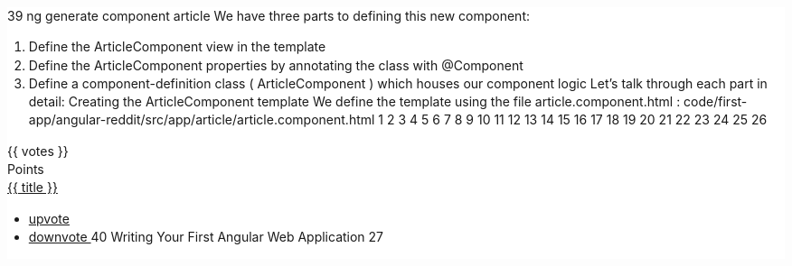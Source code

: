 39
ng generate component article
We have three parts to defining this new component:
1. Define the ArticleComponent view in the template
2. Define the ArticleComponent properties by annotating the class with @Component
3. Define a component-definition class ( ArticleComponent ) which houses our component logic
Let’s talk through each part in detail:
Creating the ArticleComponent template
We define the template using the file article.component.html :
code/first-app/angular-reddit/src/app/article/article.component.html
1
2
3
4
5
6
7
8
9
10
11
12
13
14
15
16
17
18
19
20
21
22
23
24
25
26
<div class="four wide column center aligned votes">
<div class="ui statistic">
<div class="value">
{{ votes }}
</div>
<div class="label">
Points
</div>
</div>
</div>
<div class="twelve wide column">
<a class="ui large header" href="{{ link }}">
{{ title }}
</a>
<ul class="ui big horizontal list voters">
<li class="item">
<a href (click)="voteUp()">
<i class="arrow up icon"></i>
upvote
</a>
</li>
<li class="item">
<a href (click)="voteDown()">
<i class="arrow down icon"></i>
downvote
</a>40
Writing Your First Angular Web Application
27